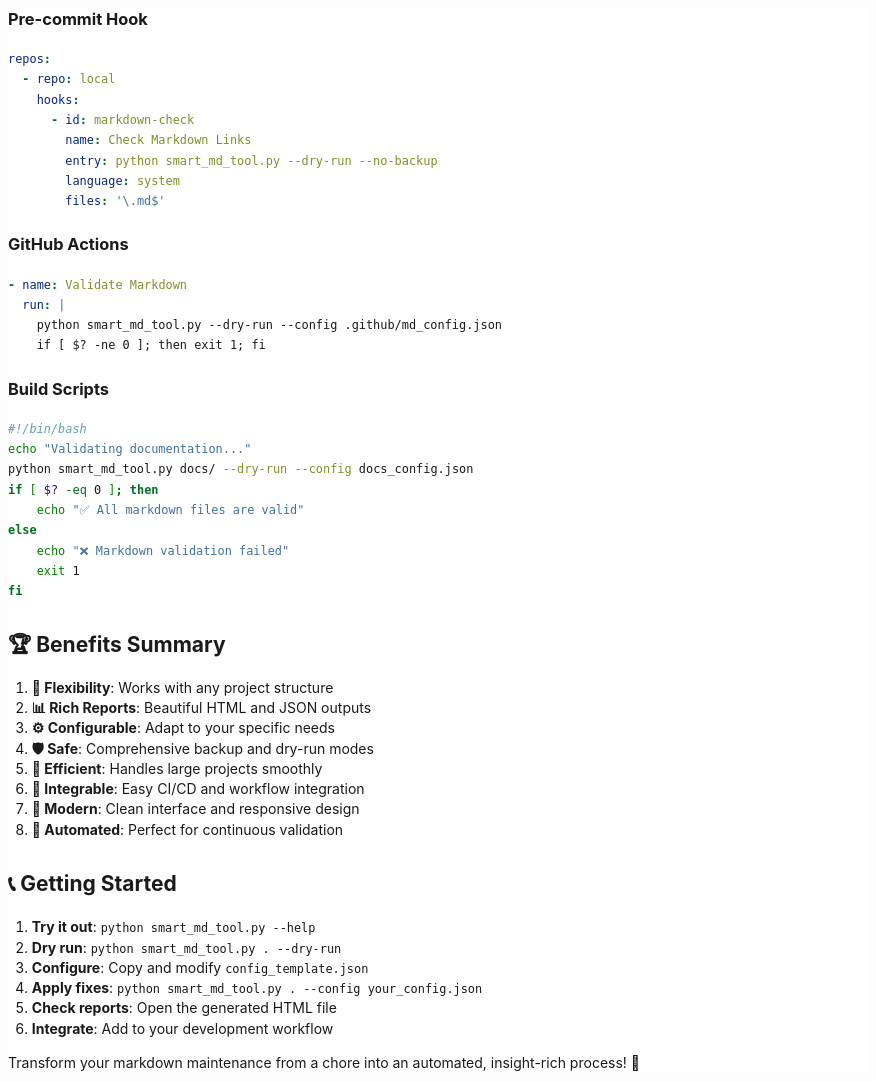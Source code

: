 ### Pre-commit Hook
```yaml
repos:
  - repo: local
    hooks:
      - id: markdown-check
        name: Check Markdown Links
        entry: python smart_md_tool.py --dry-run --no-backup
        language: system
        files: '\.md$'
```

### GitHub Actions
```yaml
- name: Validate Markdown
  run: |
    python smart_md_tool.py --dry-run --config .github/md_config.json
    if [ $? -ne 0 ]; then exit 1; fi
```

### Build Scripts
```bash
#!/bin/bash
echo "Validating documentation..."
python smart_md_tool.py docs/ --dry-run --config docs_config.json
if [ $? -eq 0 ]; then
    echo "✅ All markdown files are valid"
else
    echo "❌ Markdown validation failed"
    exit 1
fi
```

## 🏆 Benefits Summary

1. **🎯 Flexibility**: Works with any project structure
2. **📊 Rich Reports**: Beautiful HTML and JSON outputs
3. **⚙️ Configurable**: Adapt to your specific needs
4. **🛡️ Safe**: Comprehensive backup and dry-run modes
5. **🚀 Efficient**: Handles large projects smoothly
6. **🔄 Integrable**: Easy CI/CD and workflow integration
7. **📱 Modern**: Clean interface and responsive design
8. **🤖 Automated**: Perfect for continuous validation

## 📞 Getting Started

1. **Try it out**: `python smart_md_tool.py --help`
2. **Dry run**: `python smart_md_tool.py . --dry-run`
3. **Configure**: Copy and modify `config_template.json`
4. **Apply fixes**: `python smart_md_tool.py . --config your_config.json`
5. **Check reports**: Open the generated HTML file
6. **Integrate**: Add to your development workflow

Transform your markdown maintenance from a chore into an automated, insight-rich process! 🎉
